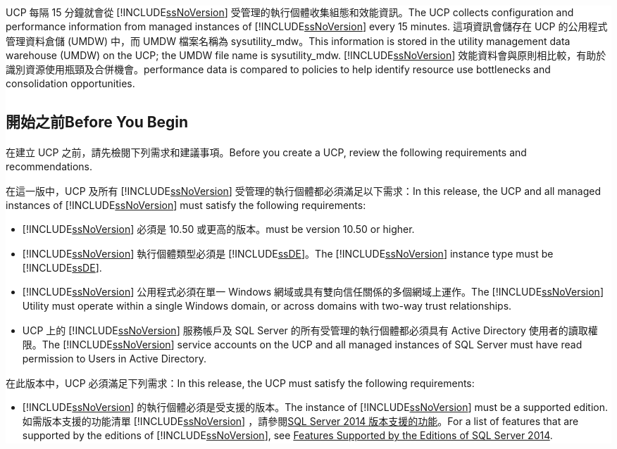  <span data-ttu-id="59b74-107">UCP 每隔 15 分鐘就會從 [!INCLUDE[ssNoVersion](../../includes/ssnoversion-md.md)] 受管理的執行個體收集組態和效能資訊。</span><span class="sxs-lookup"><span data-stu-id="59b74-107">The UCP collects configuration and performance information from managed instances of [!INCLUDE[ssNoVersion](../../includes/ssnoversion-md.md)] every 15 minutes.</span></span> <span data-ttu-id="59b74-108">這項資訊會儲存在 UCP 的公用程式管理資料倉儲 (UMDW) 中，而 UMDW 檔案名稱為 sysutility_mdw。</span><span class="sxs-lookup"><span data-stu-id="59b74-108">This information is stored in the utility management data warehouse (UMDW) on the UCP; the UMDW file name is sysutility_mdw.</span></span> [!INCLUDE[ssNoVersion](../../includes/ssnoversion-md.md)] <span data-ttu-id="59b74-109">效能資料會與原則相比較，有助於識別資源使用瓶頸及合併機會。</span><span class="sxs-lookup"><span data-stu-id="59b74-109">performance data is compared to policies to help identify resource use bottlenecks and consolidation opportunities.</span></span>

## <a name="before-you-begin"></a><span data-ttu-id="59b74-110">開始之前</span><span class="sxs-lookup"><span data-stu-id="59b74-110">Before You Begin</span></span>
 <span data-ttu-id="59b74-111">在建立 UCP 之前，請先檢閱下列需求和建議事項。</span><span class="sxs-lookup"><span data-stu-id="59b74-111">Before you create a UCP, review the following requirements and recommendations.</span></span>

 <span data-ttu-id="59b74-112">在這一版中，UCP 及所有 [!INCLUDE[ssNoVersion](../../includes/ssnoversion-md.md)] 受管理的執行個體都必須滿足以下需求：</span><span class="sxs-lookup"><span data-stu-id="59b74-112">In this release, the UCP and all managed instances of [!INCLUDE[ssNoVersion](../../includes/ssnoversion-md.md)] must satisfy the following requirements:</span></span>

-   [!INCLUDE[ssNoVersion](../../includes/ssnoversion-md.md)] <span data-ttu-id="59b74-113">必須是 10.50 或更高的版本。</span><span class="sxs-lookup"><span data-stu-id="59b74-113">must be version 10.50 or higher.</span></span>

-   <span data-ttu-id="59b74-114">[!INCLUDE[ssNoVersion](../../includes/ssnoversion-md.md)] 執行個體類型必須是 [!INCLUDE[ssDE](../../includes/ssde-md.md)]。</span><span class="sxs-lookup"><span data-stu-id="59b74-114">The [!INCLUDE[ssNoVersion](../../includes/ssnoversion-md.md)] instance type must be [!INCLUDE[ssDE](../../includes/ssde-md.md)].</span></span>

-   <span data-ttu-id="59b74-115">[!INCLUDE[ssNoVersion](../../includes/ssnoversion-md.md)] 公用程式必須在單一 Windows 網域或具有雙向信任關係的多個網域上運作。</span><span class="sxs-lookup"><span data-stu-id="59b74-115">The [!INCLUDE[ssNoVersion](../../includes/ssnoversion-md.md)] Utility must operate within a single Windows domain, or across domains with two-way trust relationships.</span></span>

-   <span data-ttu-id="59b74-116">UCP 上的 [!INCLUDE[ssNoVersion](../../includes/ssnoversion-md.md)] 服務帳戶及 SQL Server 的所有受管理的執行個體都必須具有 Active Directory 使用者的讀取權限。</span><span class="sxs-lookup"><span data-stu-id="59b74-116">The [!INCLUDE[ssNoVersion](../../includes/ssnoversion-md.md)] service accounts on the UCP and all managed instances of SQL Server must have read permission to Users in Active Directory.</span></span>

 <span data-ttu-id="59b74-117">在此版本中，UCP 必須滿足下列需求：</span><span class="sxs-lookup"><span data-stu-id="59b74-117">In this release, the UCP must satisfy the following requirements:</span></span>

-   <span data-ttu-id="59b74-118">[!INCLUDE[ssNoVersion](../../includes/ssnoversion-md.md)] 的執行個體必須是受支援的版本。</span><span class="sxs-lookup"><span data-stu-id="59b74-118">The instance of [!INCLUDE[ssNoVersion](../../includes/ssnoversion-md.md)] must be a supported edition.</span></span> <span data-ttu-id="59b74-119">如需版本支援的功能清單 [!INCLUDE[ssNoVersion](../../includes/ssnoversion-md.md)] ，請參閱[SQL Server 2014 版本支援的功能](../../getting-started/features-supported-by-the-editions-of-sql-server-2014.md)。</span><span class="sxs-lookup"><span data-stu-id="59b74-119">For a list of features that are supported by the editions of [!INCLUDE[ssNoVersion](../../includes/ssnoversion-md.md)], see [Features Supported by the Editions of SQL Server 2014](../../getting-started/features-supported-by-the-editions-of-sql-server-2014.md).</span></span>
